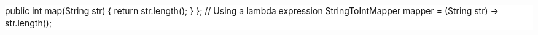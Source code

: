 public int map(String str) {
return str.length();
}
};
// Using a lambda expression
StringToIntMapper mapper = (String str) -> str.length();
